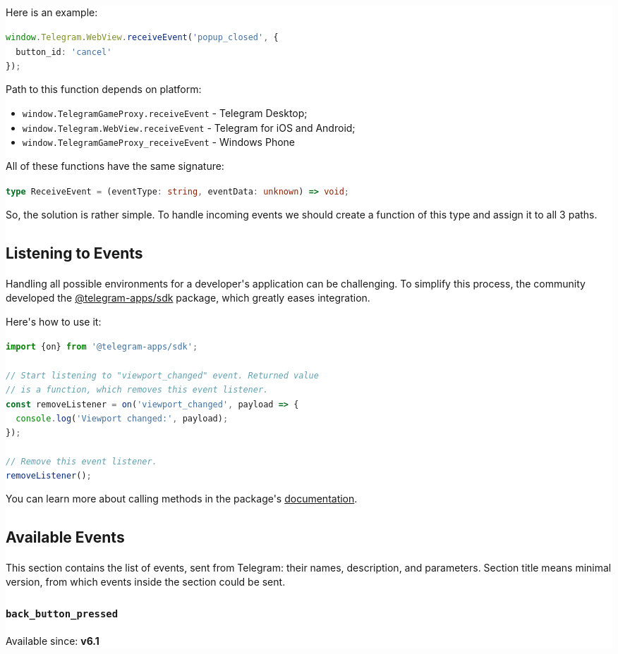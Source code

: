 Here is an example:

```typescript
window.Telegram.WebView.receiveEvent('popup_closed', {
  button_id: 'cancel'
});
```

Path to this function depends on platform:

- `window.TelegramGameProxy.receiveEvent` - Telegram Desktop;
- `window.Telegram.WebView.receiveEvent` - Telegram for iOS and Android;
- `window.TelegramGameProxy_receiveEvent` - Windows Phone

All of these functions have the same signature:

```typescript
type ReceiveEvent = (eventType: string, eventData: unknown) => void;
```

So, the solution is rather simple. To handle incoming events we should create a function of this
type and assign it to all 3 paths.

## Listening to Events

Handling all possible environments for a developer's application can be challenging. To simplify
this process, the community developed the [@telegram-apps/sdk](../packages/telegram-apps-sdk/2-x)
package, which greatly eases integration.

Here's how to use it:

```ts
import {on} from '@telegram-apps/sdk';

// Start listening to "viewport_changed" event. Returned value
// is a function, which removes this event listener.
const removeListener = on('viewport_changed', payload => {
  console.log('Viewport changed:', payload);
});

// Remove this event listener.
removeListener();
```

You can learn more about calling methods in the
package's [documentation](../packages/telegram-apps-bridge/events.md#listening-to-events).

## Available Events

This section contains the list of events, sent from Telegram: their names, description, and
parameters. Section title means minimal version, from which events inside the section could be sent.

### `back_button_pressed`

Available since: **v6.1**
